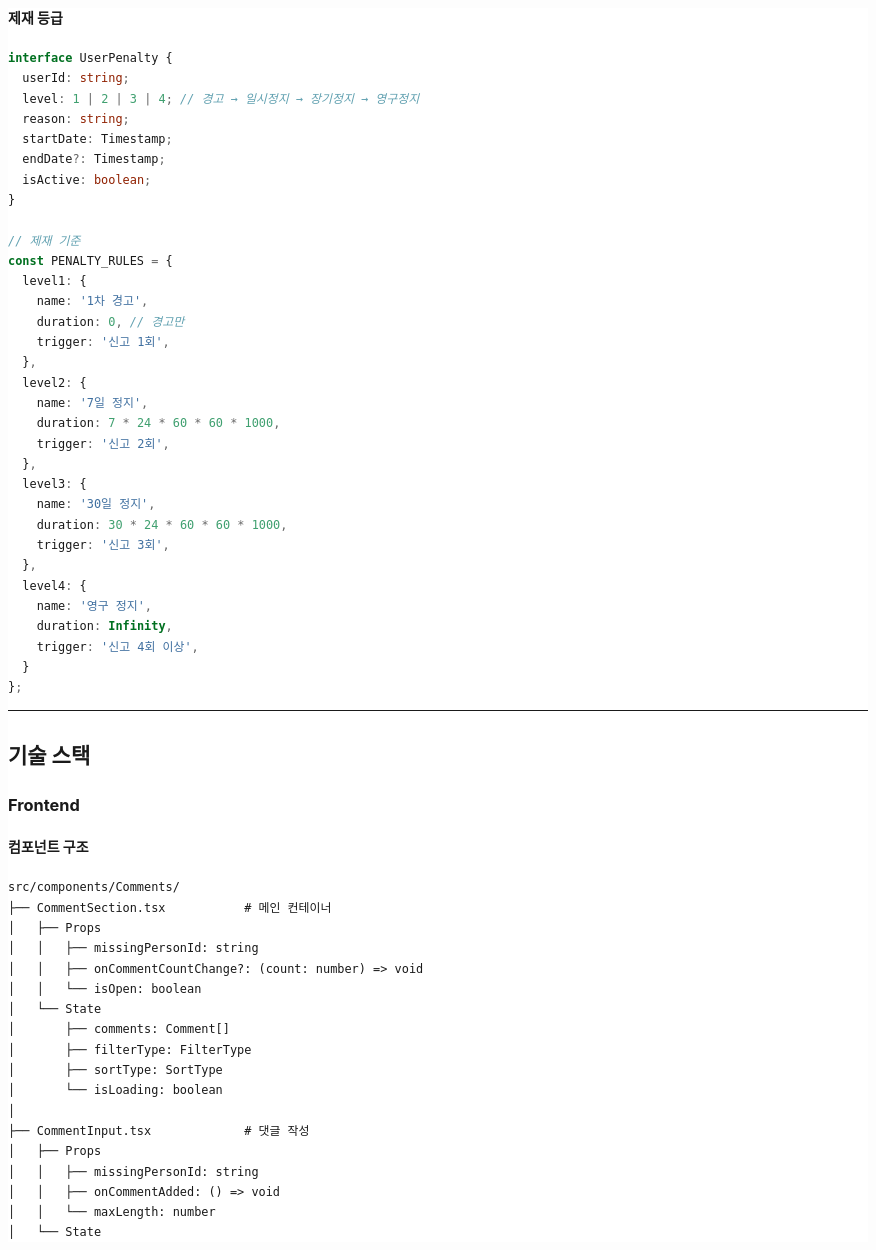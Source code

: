 #### 제재 등급

```typescript
interface UserPenalty {
  userId: string;
  level: 1 | 2 | 3 | 4; // 경고 → 일시정지 → 장기정지 → 영구정지
  reason: string;
  startDate: Timestamp;
  endDate?: Timestamp;
  isActive: boolean;
}

// 제재 기준
const PENALTY_RULES = {
  level1: {
    name: '1차 경고',
    duration: 0, // 경고만
    trigger: '신고 1회',
  },
  level2: {
    name: '7일 정지',
    duration: 7 * 24 * 60 * 60 * 1000,
    trigger: '신고 2회',
  },
  level3: {
    name: '30일 정지',
    duration: 30 * 24 * 60 * 60 * 1000,
    trigger: '신고 3회',
  },
  level4: {
    name: '영구 정지',
    duration: Infinity,
    trigger: '신고 4회 이상',
  }
};
```

---

## 기술 스택

### Frontend

#### 컴포넌트 구조

```
src/components/Comments/
├── CommentSection.tsx           # 메인 컨테이너
│   ├── Props
│   │   ├── missingPersonId: string
│   │   ├── onCommentCountChange?: (count: number) => void
│   │   └── isOpen: boolean
│   └── State
│       ├── comments: Comment[]
│       ├── filterType: FilterType
│       ├── sortType: SortType
│       └── isLoading: boolean
│
├── CommentInput.tsx             # 댓글 작성
│   ├── Props
│   │   ├── missingPersonId: string
│   │   ├── onCommentAdded: () => void
│   │   └── maxLength: number
│   └── State
```